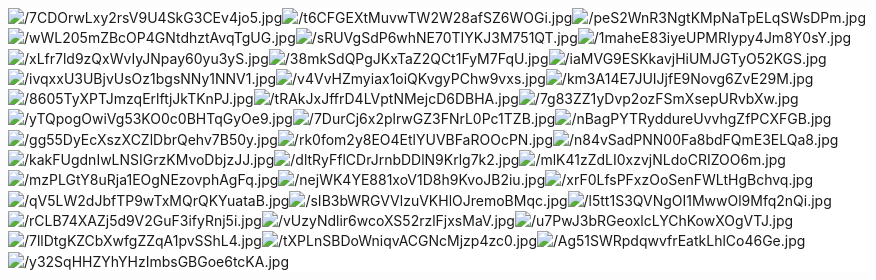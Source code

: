 <img src="https://image.tmdb.org/t/p/original/7CDOrwLxy2rsV9U4SkG3CEv4jo5.jpg" alt="/7CDOrwLxy2rsV9U4SkG3CEv4jo5.jpg" title="/7CDOrwLxy2rsV9U4SkG3CEv4jo5.jpg"><img src="https://image.tmdb.org/t/p/original/t6CFGEXtMuvwTW2W28afSZ6WOGi.jpg" alt="/t6CFGEXtMuvwTW2W28afSZ6WOGi.jpg" title="/t6CFGEXtMuvwTW2W28afSZ6WOGi.jpg"><img src="https://image.tmdb.org/t/p/original/peS2WnR3NgtKMpNaTpELqSWsDPm.jpg" alt="/peS2WnR3NgtKMpNaTpELqSWsDPm.jpg" title="/peS2WnR3NgtKMpNaTpELqSWsDPm.jpg"><img src="https://image.tmdb.org/t/p/original/wWL205mZBcOP4GNtdhztAvqTgUG.jpg" alt="/wWL205mZBcOP4GNtdhztAvqTgUG.jpg" title="/wWL205mZBcOP4GNtdhztAvqTgUG.jpg"><img src="https://image.tmdb.org/t/p/original/sRUVgSdP6whNE70TIYKJ3M751QT.jpg" alt="/sRUVgSdP6whNE70TIYKJ3M751QT.jpg" title="/sRUVgSdP6whNE70TIYKJ3M751QT.jpg"><img src="https://image.tmdb.org/t/p/original/1maheE83iyeUPMRIypy4Jm8Y0sY.jpg" alt="/1maheE83iyeUPMRIypy4Jm8Y0sY.jpg" title="/1maheE83iyeUPMRIypy4Jm8Y0sY.jpg"><img src="https://image.tmdb.org/t/p/original/xLfr7ld9zQxWvIyJNpay60yu3yS.jpg" alt="/xLfr7ld9zQxWvIyJNpay60yu3yS.jpg" title="/xLfr7ld9zQxWvIyJNpay60yu3yS.jpg"><img src="https://image.tmdb.org/t/p/original/38mkSdQPgJKxTaZ2QCt1FyM7FqU.jpg" alt="/38mkSdQPgJKxTaZ2QCt1FyM7FqU.jpg" title="/38mkSdQPgJKxTaZ2QCt1FyM7FqU.jpg"><img src="https://image.tmdb.org/t/p/original/iaMVG9ESKkavjHiUMJGTyO52KGS.jpg" alt="/iaMVG9ESKkavjHiUMJGTyO52KGS.jpg" title="/iaMVG9ESKkavjHiUMJGTyO52KGS.jpg"><img src="https://image.tmdb.org/t/p/original/ivqxxU3UBjvUsOz1bgsNNy1NNV1.jpg" alt="/ivqxxU3UBjvUsOz1bgsNNy1NNV1.jpg" title="/ivqxxU3UBjvUsOz1bgsNNy1NNV1.jpg"><img src="https://image.tmdb.org/t/p/original/v4VvHZmyiax1oiQKvgyPChw9vxs.jpg" alt="/v4VvHZmyiax1oiQKvgyPChw9vxs.jpg" title="/v4VvHZmyiax1oiQKvgyPChw9vxs.jpg"><img src="https://image.tmdb.org/t/p/original/km3A14E7JUIJjfE9Novg6ZvE29M.jpg" alt="/km3A14E7JUIJjfE9Novg6ZvE29M.jpg" title="/km3A14E7JUIJjfE9Novg6ZvE29M.jpg"><img src="https://image.tmdb.org/t/p/original/8605TyXPTJmzqErlftjJkTKnPJ.jpg" alt="/8605TyXPTJmzqErlftjJkTKnPJ.jpg" title="/8605TyXPTJmzqErlftjJkTKnPJ.jpg"><img src="https://image.tmdb.org/t/p/original/tRAkJxJffrD4LVptNMejcD6DBHA.jpg" alt="/tRAkJxJffrD4LVptNMejcD6DBHA.jpg" title="/tRAkJxJffrD4LVptNMejcD6DBHA.jpg"><img src="https://image.tmdb.org/t/p/original/7g83ZZ1yDvp2ozFSmXsepURvbXw.jpg" alt="/7g83ZZ1yDvp2ozFSmXsepURvbXw.jpg" title="/7g83ZZ1yDvp2ozFSmXsepURvbXw.jpg"><img src="https://image.tmdb.org/t/p/original/yTQpogOwiVg53KO0c0BHTqGyOe9.jpg" alt="/yTQpogOwiVg53KO0c0BHTqGyOe9.jpg" title="/yTQpogOwiVg53KO0c0BHTqGyOe9.jpg"><img src="https://image.tmdb.org/t/p/original/7DurCj6x2plrwGZ3FNrL0Pc1TZB.jpg" alt="/7DurCj6x2plrwGZ3FNrL0Pc1TZB.jpg" title="/7DurCj6x2plrwGZ3FNrL0Pc1TZB.jpg"><img src="https://image.tmdb.org/t/p/original/nBagPYTRyddureUvvhgZfPCXFGB.jpg" alt="/nBagPYTRyddureUvvhgZfPCXFGB.jpg" title="/nBagPYTRyddureUvvhgZfPCXFGB.jpg"><img src="https://image.tmdb.org/t/p/original/gg55DyEcXszXCZlDbrQehv7B50y.jpg" alt="/gg55DyEcXszXCZlDbrQehv7B50y.jpg" title="/gg55DyEcXszXCZlDbrQehv7B50y.jpg"><img src="https://image.tmdb.org/t/p/original/rk0fom2y8EO4EtlYUVBFaROOcPN.jpg" alt="/rk0fom2y8EO4EtlYUVBFaROOcPN.jpg" title="/rk0fom2y8EO4EtlYUVBFaROOcPN.jpg"><img src="https://image.tmdb.org/t/p/original/n84vSadPNN00Fa8bdFQmE3ELQa8.jpg" alt="/n84vSadPNN00Fa8bdFQmE3ELQa8.jpg" title="/n84vSadPNN00Fa8bdFQmE3ELQa8.jpg"><img src="https://image.tmdb.org/t/p/original/kakFUgdnIwLNSIGrzKMvoDbjzJJ.jpg" alt="/kakFUgdnIwLNSIGrzKMvoDbjzJJ.jpg" title="/kakFUgdnIwLNSIGrzKMvoDbjzJJ.jpg"><img src="https://image.tmdb.org/t/p/original/dltRyFflCDrJrnbDDlN9Krlg7k2.jpg" alt="/dltRyFflCDrJrnbDDlN9Krlg7k2.jpg" title="/dltRyFflCDrJrnbDDlN9Krlg7k2.jpg"><img src="https://image.tmdb.org/t/p/original/mlK41zZdLI0xzvjNLdoCRIZOO6m.jpg" alt="/mlK41zZdLI0xzvjNLdoCRIZOO6m.jpg" title="/mlK41zZdLI0xzvjNLdoCRIZOO6m.jpg"><img src="https://image.tmdb.org/t/p/original/mzPLGtY8uRja1EOgNEzovphAgFq.jpg" alt="/mzPLGtY8uRja1EOgNEzovphAgFq.jpg" title="/mzPLGtY8uRja1EOgNEzovphAgFq.jpg"><img src="https://image.tmdb.org/t/p/original/nejWK4YE881xoV1D8h9KvoJB2iu.jpg" alt="/nejWK4YE881xoV1D8h9KvoJB2iu.jpg" title="/nejWK4YE881xoV1D8h9KvoJB2iu.jpg"><img src="https://image.tmdb.org/t/p/original/xrF0LfsPFxzOoSenFWLtHgBchvq.jpg" alt="/xrF0LfsPFxzOoSenFWLtHgBchvq.jpg" title="/xrF0LfsPFxzOoSenFWLtHgBchvq.jpg"><img src="https://image.tmdb.org/t/p/original/qV5LW2dJbfTP9wTxMQrQKYuataB.jpg" alt="/qV5LW2dJbfTP9wTxMQrQKYuataB.jpg" title="/qV5LW2dJbfTP9wTxMQrQKYuataB.jpg"><img src="https://image.tmdb.org/t/p/original/sIB3bWRGVVlzuVKHlOJremoBMqc.jpg" alt="/sIB3bWRGVVlzuVKHlOJremoBMqc.jpg" title="/sIB3bWRGVVlzuVKHlOJremoBMqc.jpg"><img src="https://image.tmdb.org/t/p/original/l5tt1S3QVNgOI1MwwOl9Mfq2nQi.jpg" alt="/l5tt1S3QVNgOI1MwwOl9Mfq2nQi.jpg" title="/l5tt1S3QVNgOI1MwwOl9Mfq2nQi.jpg"><img src="https://image.tmdb.org/t/p/original/rCLB74XAZj5d9V2GuF3ifyRnj5i.jpg" alt="/rCLB74XAZj5d9V2GuF3ifyRnj5i.jpg" title="/rCLB74XAZj5d9V2GuF3ifyRnj5i.jpg"><img src="https://image.tmdb.org/t/p/original/vUzyNdlir6wcoXS52rzlFjxsMaV.jpg" alt="/vUzyNdlir6wcoXS52rzlFjxsMaV.jpg" title="/vUzyNdlir6wcoXS52rzlFjxsMaV.jpg"><img src="https://image.tmdb.org/t/p/original/u7PwJ3bRGeoxlcLYChKowXOgVTJ.jpg" alt="/u7PwJ3bRGeoxlcLYChKowXOgVTJ.jpg" title="/u7PwJ3bRGeoxlcLYChKowXOgVTJ.jpg"><img src="https://image.tmdb.org/t/p/original/7llDtgKZCbXwfgZZqA1pvSShL4.jpg" alt="/7llDtgKZCbXwfgZZqA1pvSShL4.jpg" title="/7llDtgKZCbXwfgZZqA1pvSShL4.jpg"><img src="https://image.tmdb.org/t/p/original/tXPLnSBDoWniqvACGNcMjzp4zc0.jpg" alt="/tXPLnSBDoWniqvACGNcMjzp4zc0.jpg" title="/tXPLnSBDoWniqvACGNcMjzp4zc0.jpg"><img src="https://image.tmdb.org/t/p/original/Ag51SWRpdqwvfrEatkLhlCo46Ge.jpg" alt="/Ag51SWRpdqwvfrEatkLhlCo46Ge.jpg" title="/Ag51SWRpdqwvfrEatkLhlCo46Ge.jpg"><img src="https://image.tmdb.org/t/p/original/y32SqHHZYhYHzImbsGBGoe6tcKA.jpg" alt="/y32SqHHZYhYHzImbsGBGoe6tcKA.jpg" title="/y32SqHHZYhYHzImbsGBGoe6tcKA.jpg">